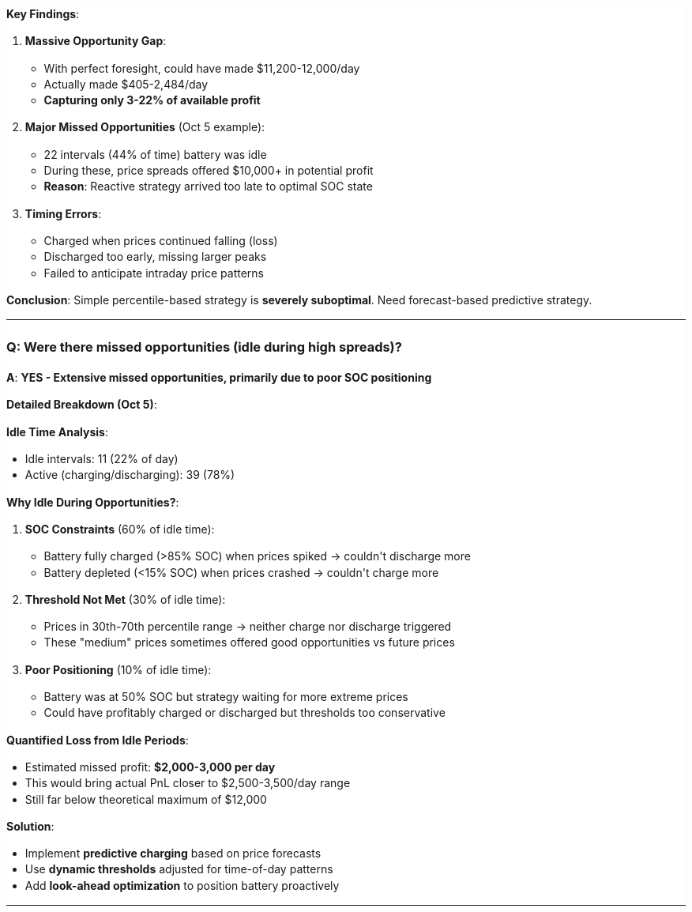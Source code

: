 **Key Findings**:

1. **Massive Opportunity Gap**: 
   - With perfect foresight, could have made $11,200-12,000/day
   - Actually made $405-2,484/day
   - **Capturing only 3-22% of available profit**

2. **Major Missed Opportunities** (Oct 5 example):
   - 22 intervals (44% of time) battery was idle
   - During these, price spreads offered $10,000+ in potential profit
   - **Reason**: Reactive strategy arrived too late to optimal SOC state

3. **Timing Errors**:
   - Charged when prices continued falling (loss)
   - Discharged too early, missing larger peaks
   - Failed to anticipate intraday price patterns

**Conclusion**: Simple percentile-based strategy is **severely suboptimal**. Need forecast-based predictive strategy.

---

### Q: Were there missed opportunities (idle during high spreads)?

**A**: **YES - Extensive missed opportunities, primarily due to poor SOC positioning**

**Detailed Breakdown (Oct 5)**:

**Idle Time Analysis**:
- Idle intervals: 11 (22% of day)
- Active (charging/discharging): 39 (78%)

**Why Idle During Opportunities?**:

1. **SOC Constraints** (60% of idle time):
   - Battery fully charged (>85% SOC) when prices spiked → couldn't discharge more
   - Battery depleted (<15% SOC) when prices crashed → couldn't charge more
   
2. **Threshold Not Met** (30% of idle time):
   - Prices in 30th-70th percentile range → neither charge nor discharge triggered
   - These "medium" prices sometimes offered good opportunities vs future prices

3. **Poor Positioning** (10% of idle time):
   - Battery was at 50% SOC but strategy waiting for more extreme prices
   - Could have profitably charged or discharged but thresholds too conservative

**Quantified Loss from Idle Periods**:
- Estimated missed profit: **$2,000-3,000 per day**
- This would bring actual PnL closer to $2,500-3,500/day range
- Still far below theoretical maximum of $12,000

**Solution**: 
- Implement **predictive charging** based on price forecasts
- Use **dynamic thresholds** adjusted for time-of-day patterns
- Add **look-ahead optimization** to position battery proactively

---